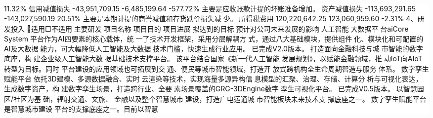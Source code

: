 11.32%
信用减值损失
-43,951,709.15
-6,485,199.64
-577.72%
主要是应收账款计提的坏账准备增加。
资产减值损失
-113,693,291.65
-143,027,590.19
20.51%
主要是本期计提的商誉减值和存货跌价损失减
少。
所得税费用
120,220,642.25
123,060,959.60
-2.31%
4、研发投入
适用□不适用
主要研发
项目名称
项目目的
项目进展
拟达到的目标
预计对公司未来发展的影响
人工智能
大数据平
台aiCore
System
平台作为AI四要素的核心载体，统
一了技术开发框架，采用分层解耦方
式，通过八大基础模块，提供组件
化、模块化和可配置的AI及大数据
能力，可大幅降低人工智能及大数据
技术门槛，快速生成行业应用。
已完成V2.0版本。
打造面向金融科技与城
市智能的数字底座，构
建企业级人工智能大数
据基础技术支撑平台。
该平台结合国家《新一代人工智能
发展规划》，以赋能金融领域，推
动IoT向AIoT转型为目标。同时
平台建设的应用领域也可拓展到交
通、便民等城市智能领域，打造开
放式跨机构全生命周期智造与服务
体系。
数字孪生
赋能平台
依托3D建模、多源数据融合、实时
云渲染等技术，实现海量多源异构信
息模型的汇聚、治理、存储、计算分
析与可视化表达，生成数字资产，构
建数字孪生场景，打造跨行业、全要
素场景覆盖的GRG-3DEngine数字
孪生可视化平台。
已完成V0.5版本。
以智慧园区/社区为基
础，辐射交通、文旅、
金融以及整个智慧城市
建设，打造广电运通城
市智能板块未来技术支
撑底座之一。
数字孪生赋能平台是智慧城市建设
平台的支撑底座之一。目前以智慧